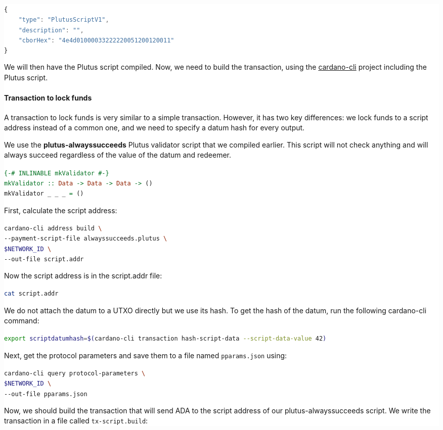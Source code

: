 ```js
{
    "type": "PlutusScriptV1",
    "description": "",
    "cborHex": "4e4d01000033222220051200120011"
}
```

We will then have the Plutus script compiled. Now, we need to build the transaction, using the [cardano-cli](https://github.com/input-output-hk/cardano-node/blob/master/doc/reference/cardano-node-cli-reference.md/) project including the Plutus script.

#### Transaction to lock funds
A transaction to lock funds is very similar to a simple transaction. However, it has two key differences: we lock funds to a script address instead of a common one, and we need to specify a datum hash for every output.


We use the **plutus-alwayssucceeds** Plutus validator script that we compiled earlier. This script will not check anything and will always succeed regardless of the value of the datum and redeemer.


```haskell
{-# INLINABLE mkValidator #-}
mkValidator :: Data -> Data -> Data -> ()
mkValidator _ _ _ = ()
```

First, calculate the script address:

```sh title="#calculate-script-address"
cardano-cli address build \
--payment-script-file alwayssucceeds.plutus \
$NETWORK_ID \
--out-file script.addr
```

Now the script address is in the script.addr file:

```sh title="#calculate-script-address"
cat script.addr
```

We do not attach the datum to a UTXO directly but we use its hash. To get the hash of the datum, run the following cardano-cli command:

```sh title="#get-datum-hash"
export scriptdatumhash=$(cardano-cli transaction hash-script-data --script-data-value 42)
```

Next, get the protocol parameters and save them to a file named `pparams.json` using:

```sh title="#get-protocol-parameters"
cardano-cli query protocol-parameters \
$NETWORK_ID \
--out-file pparams.json
```


Now, we should build the transaction that will send ADA to the script address of our plutus-alwayssucceeds script. We write the transaction in a file called `tx-script.build`:

